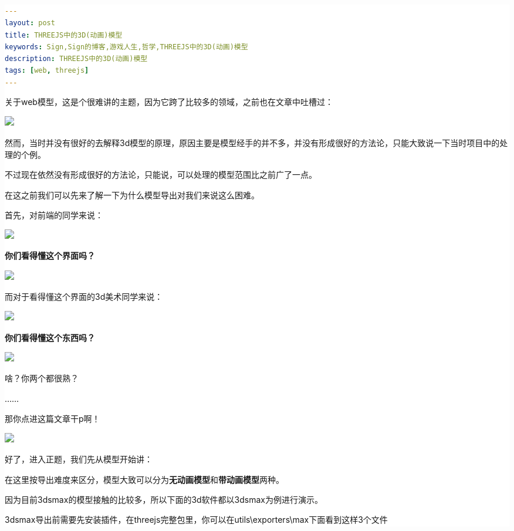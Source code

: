 ```yaml
---
layout: post
title: THREEJS中的3D(动画)模型
keywords: Sign,Sign的博客,游戏人生,哲学,THREEJS中的3D(动画)模型
description: THREEJS中的3D(动画)模型
tags: [web, threejs]
---
```

关于web模型，这是个很难讲的主题，因为它跨了比较多的领域，之前也在文章中吐槽过：

<img src="//upload-images.jianshu.io/upload_images/3575020-6f293315ee2a0ef8.png?imageMogr2/auto-orient/strip%7CimageView2/2/w/1240" data-original-src="http://upload-images.jianshu.io/upload_images/3575020-6f293315ee2a0ef8.png?imageMogr2/auto-orient/strip" data-image-slug="6f293315ee2a0ef8" data-width="680" data-height="502" style="cursor: zoom-in;">


然而，当时并没有很好的去解释3d模型的原理，原因主要是模型经手的并不多，并没有形成很好的方法论，只能大致说一下当时项目中的处理的个例。

不过现在依然没有形成很好的方法论，只能说，可以处理的模型范围比之前广了一点。

在这之前我们可以先来了解一下为什么模型导出对我们来说这么困难。

首先，对前端的同学来说：

<img src="//upload-images.jianshu.io/upload_images/3575020-f9c681a9b2476f4f.png?imageMogr2/auto-orient/strip%7CimageView2/2/w/1240" data-original-src="http://upload-images.jianshu.io/upload_images/3575020-f9c681a9b2476f4f.png?imageMogr2/auto-orient/strip" data-image-slug="f9c681a9b2476f4f" data-width="1901" data-height="1154" style="cursor: zoom-in;">


<b>你们看得懂这个界面吗？</b>


<img src="//upload-images.jianshu.io/upload_images/3575020-533fa5c9fabe6684.png?imageMogr2/auto-orient/strip%7CimageView2/2/w/1240" style="cursor: zoom-in;">



而对于看得懂这个界面的3d美术同学来说：



<img src="//upload-images.jianshu.io/upload_images/3575020-b46dbc5d4b8074dd.png?imageMogr2/auto-orient/strip%7CimageView2/2/w/1240" data-original-src="http://upload-images.jianshu.io/upload_images/3575020-b46dbc5d4b8074dd.png?imageMogr2/auto-orient/strip" data-image-slug="b46dbc5d4b8074dd" data-width="893" data-height="528" style="cursor: zoom-in;">


<b>你们看得懂这个东西吗？</b>



<img src="//upload-images.jianshu.io/upload_images/3575020-533fa5c9fabe6684.png?imageMogr2/auto-orient/strip%7CimageView2/2/w/1240" style="cursor: zoom-in;">


啥？你两个都很熟？

……

那你点进这篇文章干p啊！

<img src="//upload-images.jianshu.io/upload_images/3575020-0d431d30e232206b.png?imageMogr2/auto-orient/strip%7CimageView2/2/w/1240" data-original-src="http://upload-images.jianshu.io/upload_images/3575020-0d431d30e232206b.png?imageMogr2/auto-orient/strip" data-image-slug="0d431d30e232206b" data-width="191" data-height="180" style="cursor: zoom-in;">


好了，进入正题，我们先从模型开始讲：

在这里按导出难度来区分，模型大致可以分为<b>无动画模型</b>和<b>带动画模型</b>两种。

因为目前3dsmax的模型接触的比较多，所以下面的3d软件都以3dsmax为例进行演示。

3dsmax导出前需要先安装插件，在threejs完整包里，你可以在utils\exporters\max下面看到这样3个文件
